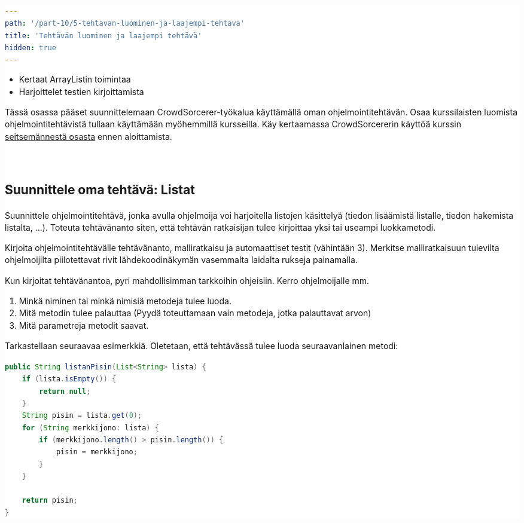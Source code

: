```yaml
---
path: '/part-10/5-tehtavan-luominen-ja-laajempi-tehtava'
title: 'Tehtävän luominen ja laajempi tehtävä'
hidden: true
---
```




<text-box variant='learningObjectives' name='Oppimistavoitteet'>

- Kertaat ArrayListin toimintaa
- Harjoittelet testien kirjoittamista

</text-box>

Tässä osassa pääset suunnittelemaan CrowdSorcerer-työkalua käyttämällä oman ohjelmointitehtävän. Osaa kurssilaisten luomista ohjelmointitehtävistä tullaan käyttämään myöhemmillä kursseilla.
Käy kertaamassa CrowdSorcererin käyttöä kurssin <a href="https://ohjelmointi-19.mooc.fi/part-7/4-ohjelmointitehtavien-luominen">seitsemännestä osasta</a> ennen aloittamista.

<br/>


## Suunnittele oma tehtävä: Listat

Suunnittele ohjelmointitehtävä, jonka avulla ohjelmoija voi harjoitella listojen käsittelyä (tiedon lisäämistä listalle, tiedon hakemista listalta, ...). Toteuta tehtävänanto siten, että tehtävän ratkaisijan tulee kirjoittaa yksi tai useampi luokkametodi.

Kirjoita ohjelmointitehtävälle tehtävänanto, malliratkaisu ja automaattiset testit (vähintään 3). Merkitse malliratkaisuun tulevilta ohjelmoijilta piilotettavat rivit lähdekoodinäkymän vasemmalta laidalta rukseja painamalla.

Kun kirjoitat tehtävänantoa, pyri mahdollisimman tarkkoihin ohjeisiin. Kerro ohjelmoijalle mm.
1. Minkä niminen tai minkä nimisiä metodeja tulee luoda.
2. Mitä metodin tulee palauttaa (Pyydä toteuttamaan vain metodeja, jotka palauttavat arvon)
3. Mitä parametreja metodit saavat.

Tarkastellaan seuraavaa esimerkkiä. Oletetaan, että tehtävässä tulee luoda seuraavanlainen metodi:

```java
public String listanPisin(List<String> lista) {
    if (lista.isEmpty()) {
        return null;
    }
    String pisin = lista.get(0);
    for (String merkkijono: lista) {
        if (merkkijono.length() > pisin.length()) {
            pisin = merkkijono;
        }
    }

    return pisin;
}
```
